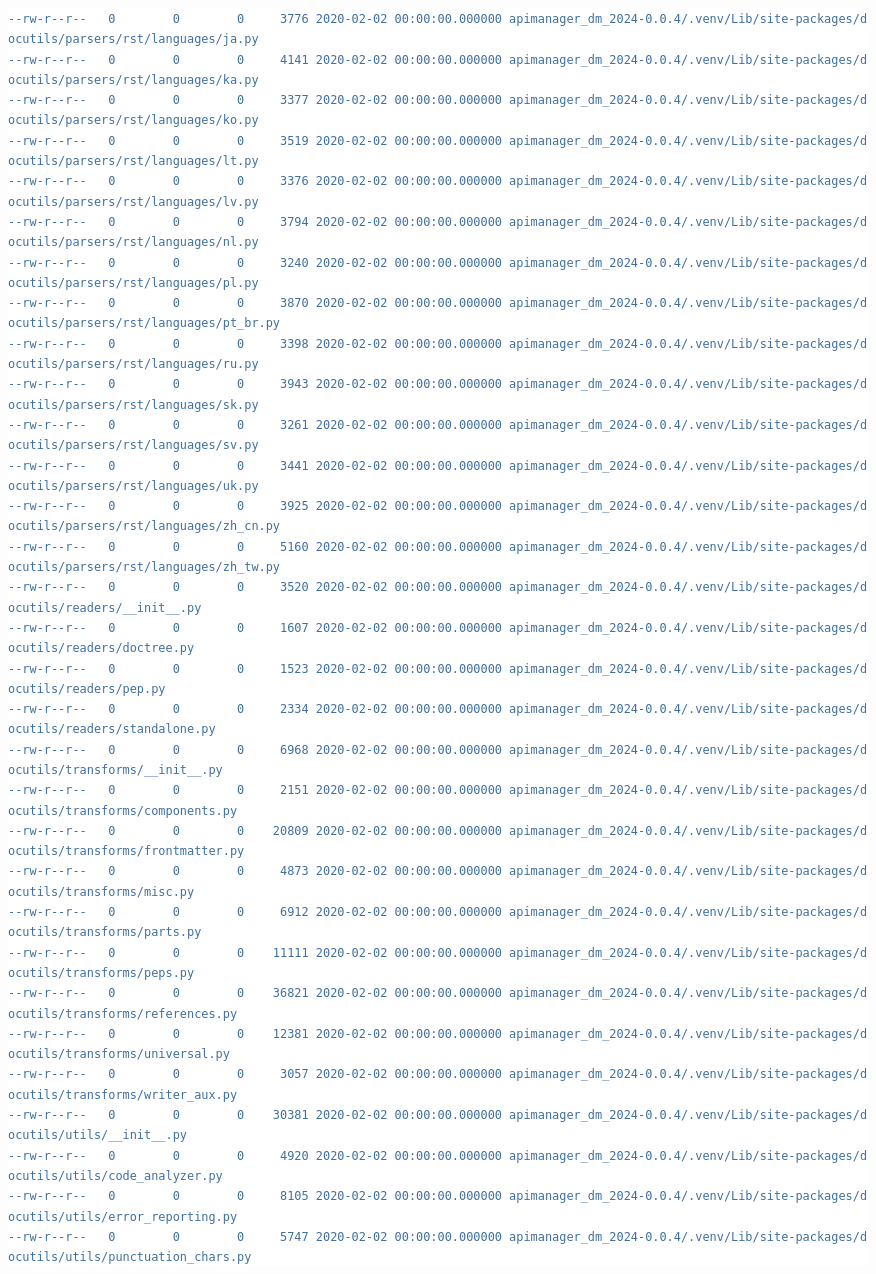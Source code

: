 ```diff
--rw-r--r--   0        0        0     3776 2020-02-02 00:00:00.000000 apimanager_dm_2024-0.0.4/.venv/Lib/site-packages/docutils/parsers/rst/languages/ja.py
--rw-r--r--   0        0        0     4141 2020-02-02 00:00:00.000000 apimanager_dm_2024-0.0.4/.venv/Lib/site-packages/docutils/parsers/rst/languages/ka.py
--rw-r--r--   0        0        0     3377 2020-02-02 00:00:00.000000 apimanager_dm_2024-0.0.4/.venv/Lib/site-packages/docutils/parsers/rst/languages/ko.py
--rw-r--r--   0        0        0     3519 2020-02-02 00:00:00.000000 apimanager_dm_2024-0.0.4/.venv/Lib/site-packages/docutils/parsers/rst/languages/lt.py
--rw-r--r--   0        0        0     3376 2020-02-02 00:00:00.000000 apimanager_dm_2024-0.0.4/.venv/Lib/site-packages/docutils/parsers/rst/languages/lv.py
--rw-r--r--   0        0        0     3794 2020-02-02 00:00:00.000000 apimanager_dm_2024-0.0.4/.venv/Lib/site-packages/docutils/parsers/rst/languages/nl.py
--rw-r--r--   0        0        0     3240 2020-02-02 00:00:00.000000 apimanager_dm_2024-0.0.4/.venv/Lib/site-packages/docutils/parsers/rst/languages/pl.py
--rw-r--r--   0        0        0     3870 2020-02-02 00:00:00.000000 apimanager_dm_2024-0.0.4/.venv/Lib/site-packages/docutils/parsers/rst/languages/pt_br.py
--rw-r--r--   0        0        0     3398 2020-02-02 00:00:00.000000 apimanager_dm_2024-0.0.4/.venv/Lib/site-packages/docutils/parsers/rst/languages/ru.py
--rw-r--r--   0        0        0     3943 2020-02-02 00:00:00.000000 apimanager_dm_2024-0.0.4/.venv/Lib/site-packages/docutils/parsers/rst/languages/sk.py
--rw-r--r--   0        0        0     3261 2020-02-02 00:00:00.000000 apimanager_dm_2024-0.0.4/.venv/Lib/site-packages/docutils/parsers/rst/languages/sv.py
--rw-r--r--   0        0        0     3441 2020-02-02 00:00:00.000000 apimanager_dm_2024-0.0.4/.venv/Lib/site-packages/docutils/parsers/rst/languages/uk.py
--rw-r--r--   0        0        0     3925 2020-02-02 00:00:00.000000 apimanager_dm_2024-0.0.4/.venv/Lib/site-packages/docutils/parsers/rst/languages/zh_cn.py
--rw-r--r--   0        0        0     5160 2020-02-02 00:00:00.000000 apimanager_dm_2024-0.0.4/.venv/Lib/site-packages/docutils/parsers/rst/languages/zh_tw.py
--rw-r--r--   0        0        0     3520 2020-02-02 00:00:00.000000 apimanager_dm_2024-0.0.4/.venv/Lib/site-packages/docutils/readers/__init__.py
--rw-r--r--   0        0        0     1607 2020-02-02 00:00:00.000000 apimanager_dm_2024-0.0.4/.venv/Lib/site-packages/docutils/readers/doctree.py
--rw-r--r--   0        0        0     1523 2020-02-02 00:00:00.000000 apimanager_dm_2024-0.0.4/.venv/Lib/site-packages/docutils/readers/pep.py
--rw-r--r--   0        0        0     2334 2020-02-02 00:00:00.000000 apimanager_dm_2024-0.0.4/.venv/Lib/site-packages/docutils/readers/standalone.py
--rw-r--r--   0        0        0     6968 2020-02-02 00:00:00.000000 apimanager_dm_2024-0.0.4/.venv/Lib/site-packages/docutils/transforms/__init__.py
--rw-r--r--   0        0        0     2151 2020-02-02 00:00:00.000000 apimanager_dm_2024-0.0.4/.venv/Lib/site-packages/docutils/transforms/components.py
--rw-r--r--   0        0        0    20809 2020-02-02 00:00:00.000000 apimanager_dm_2024-0.0.4/.venv/Lib/site-packages/docutils/transforms/frontmatter.py
--rw-r--r--   0        0        0     4873 2020-02-02 00:00:00.000000 apimanager_dm_2024-0.0.4/.venv/Lib/site-packages/docutils/transforms/misc.py
--rw-r--r--   0        0        0     6912 2020-02-02 00:00:00.000000 apimanager_dm_2024-0.0.4/.venv/Lib/site-packages/docutils/transforms/parts.py
--rw-r--r--   0        0        0    11111 2020-02-02 00:00:00.000000 apimanager_dm_2024-0.0.4/.venv/Lib/site-packages/docutils/transforms/peps.py
--rw-r--r--   0        0        0    36821 2020-02-02 00:00:00.000000 apimanager_dm_2024-0.0.4/.venv/Lib/site-packages/docutils/transforms/references.py
--rw-r--r--   0        0        0    12381 2020-02-02 00:00:00.000000 apimanager_dm_2024-0.0.4/.venv/Lib/site-packages/docutils/transforms/universal.py
--rw-r--r--   0        0        0     3057 2020-02-02 00:00:00.000000 apimanager_dm_2024-0.0.4/.venv/Lib/site-packages/docutils/transforms/writer_aux.py
--rw-r--r--   0        0        0    30381 2020-02-02 00:00:00.000000 apimanager_dm_2024-0.0.4/.venv/Lib/site-packages/docutils/utils/__init__.py
--rw-r--r--   0        0        0     4920 2020-02-02 00:00:00.000000 apimanager_dm_2024-0.0.4/.venv/Lib/site-packages/docutils/utils/code_analyzer.py
--rw-r--r--   0        0        0     8105 2020-02-02 00:00:00.000000 apimanager_dm_2024-0.0.4/.venv/Lib/site-packages/docutils/utils/error_reporting.py
--rw-r--r--   0        0        0     5747 2020-02-02 00:00:00.000000 apimanager_dm_2024-0.0.4/.venv/Lib/site-packages/docutils/utils/punctuation_chars.py
```